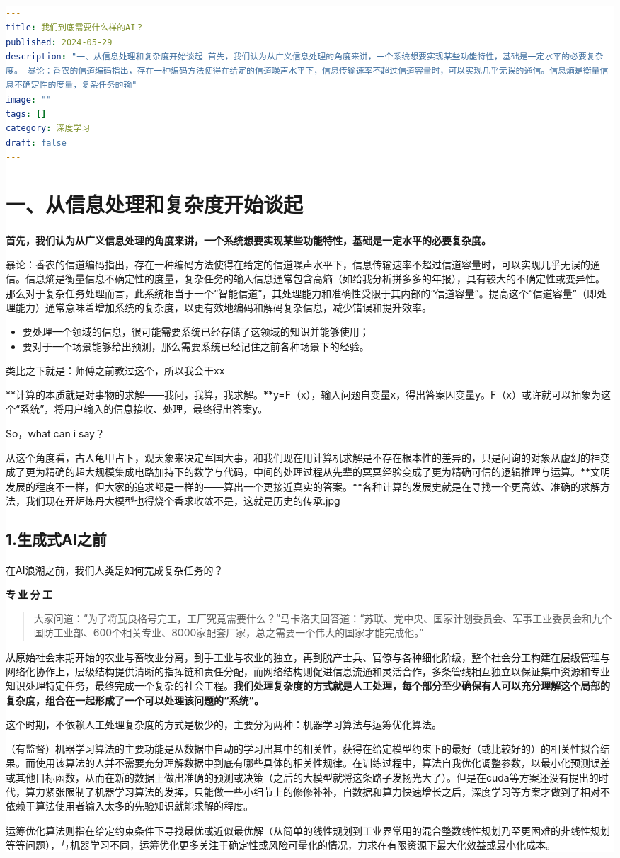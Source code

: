 ```yaml
---
title: 我们到底需要什么样的AI？
published: 2024-05-29
description: "一、从信息处理和复杂度开始谈起 首先，我们认为从广义信息处理的角度来讲，一个系统想要实现某些功能特性，基础是一定水平的必要复杂度。 暴论：香农的信道编码指出，存在一种编码方法使得在给定的信道噪声水平下，信息传输速率不超过信道容量时，可以实现几乎无误的通信。信息熵是衡量信息不确定性的度量，复杂任务的输"
image: ""
tags: []
category: 深度学习
draft: false
---
```

# 一、从信息处理和复杂度开始谈起

**首先，我们认为从广义信息处理的角度来讲，一个系统想要实现某些功能特性，基础是一定水平的必要复杂度。**

暴论：香农的信道编码指出，存在一种编码方法使得在给定的信道噪声水平下，信息传输速率不超过信道容量时，可以实现几乎无误的通信。信息熵是衡量信息不确定性的度量，复杂任务的输入信息通常包含高熵（如给我分析拼多多的年报），具有较大的不确定性或变异性。那么对于复杂任务处理而言，此系统相当于一个“智能信道”，其处理能力和准确性受限于其内部的“信道容量”。提高这个“信道容量”（即处理能力）通常意味着增加系统的复杂度，以更有效地编码和解码复杂信息，减少错误和提升效率。

* 要处理一个领域的信息，很可能需要系统已经存储了这领域的知识并能够使用；
* 要对于一个场景能够给出预测，那么需要系统已经记住之前各种场景下的经验。

类比之下就是：师傅之前教过这个，所以我会干xx

**计算的本质就是对事物的求解——我问，我算，我求解。**y=F（x），输入问题自变量x，得出答案因变量y。F（x）或许就可以抽象为这个“系统”，将用户输入的信息接收、处理，最终得出答案y。

So，what can i say？

从这个角度看，古人龟甲占卜，观天象来决定军国大事，和我们现在用计算机求解是不存在根本性的差异的，只是问询的对象从虚幻的神变成了更为精确的超大规模集成电路加持下的数学与代码，中间的处理过程从先辈的冥冥经验变成了更为精确可信的逻辑推理与运算。**文明发展的程度不一样，但大家的追求都是一样的——算出一个更接近真实的答案。**各种计算的发展史就是在寻找一个更高效、准确的求解方法，我们现在开炉炼丹大模型也得烧个香求收敛不是，这就是历史的传承.jpg

## 1.生成式AI之前

在AI浪潮之前，我们人类是如何完成复杂任务的？

**专 业 分 工**

> 大家问道：“为了将瓦良格号完工，工厂究竟需要什么？”马卡洛夫回答道：“苏联、党中央、国家计划委员会、军事工业委员会和九个国防工业部、600个相关专业、8000家配套厂家，总之需要一个伟大的国家才能完成他。”

从原始社会末期开始的农业与畜牧业分离，到手工业与农业的独立，再到脱产士兵、官僚与各种细化阶级，整个社会分工构建在层级管理与网络化协作上，层级结构提供清晰的指挥链和责任分配，而网络结构则促进信息流通和灵活合作，多条管线相互独立以保证集中资源和专业知识处理特定任务，最终完成一个复杂的社会工程。**我们处理复杂度的方式就是人工处理，每个部分至少确保有人可以充分理解这个局部的复杂度，组合在一起形成了一个可以处理该问题的“系统”。**

这个时期，不依赖人工处理复杂度的方式是极少的，主要分为两种：机器学习算法与运筹优化算法。

（有监督）机器学习算法的主要功能是从数据中自动的学习出其中的相关性，获得在给定模型约束下的最好（或比较好的）的相关性拟合结果。而使用该算法的人并不需要充分理解数据中到底有哪些具体的相关性规律。在训练过程中，算法自我优化调整参数，以最小化预测误差或其他目标函数，从而在新的数据上做出准确的预测或决策（之后的大模型就将这条路子发扬光大了）。但是在cuda等方案还没有提出的时代，算力紧张限制了机器学习算法的发挥，只能做一些小细节上的修修补补，自数据和算力快速增长之后，深度学习等方案才做到了相对不依赖于算法使用者输入太多的先验知识就能求解的程度。

运筹优化算法则指在给定约束条件下寻找最优或近似最优解（从简单的线性规划到工业界常用的混合整数线性规划乃至更困难的非线性规划等等问题），与机器学习不同，运筹优化更多关注于确定性或风险可量化的情况，力求在有限资源下最大化效益或最小化成本。
